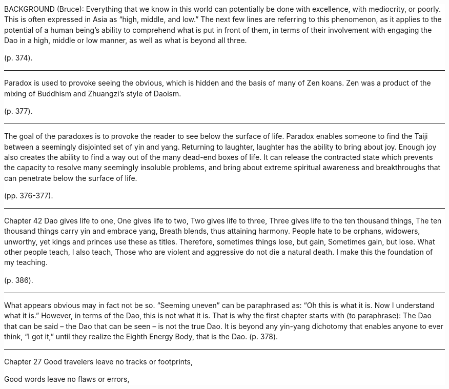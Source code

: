 
BACKGROUND (Bruce): Everything that we know in this world can potentially be done with excellence, with mediocrity, or poorly. This is often expressed in Asia as “high, middle, and low.” The next few lines are referring to this phenomenon, as it applies to the potential of a human being’s ability to comprehend what is put in front of them, in terms of their involvement with engaging the Dao in a high, middle or low manner, as well as what is beyond all three.

(p. 374).  

---
Paradox is used to provoke seeing the obvious, which is hidden and the basis of many of Zen koans. Zen was a product of the mixing of Buddhism and Zhuangzi’s style of Daoism.

(p. 377).  

---
The goal of the paradoxes is to provoke the reader to see below the surface of life. Paradox enables someone to find the Taiji between a seemingly disjointed set of yin and yang. Returning to laughter, laughter has the ability to bring about joy. Enough joy also creates the ability to find a way out of the many dead-end boxes of life. It can release the contracted state which prevents the capacity to resolve many seemingly insoluble problems, and bring about extreme spiritual awareness and breakthroughs that can penetrate below the surface of life.

(pp. 376-377).  

---
Chapter 42 
Dao gives life to one,
One gives life to two,
Two gives life to three,
Three gives life to the ten thousand things,
The ten thousand things carry yin and embrace yang,
Breath blends, thus attaining harmony.
People hate to be orphans, widowers, unworthy, yet kings and princes use these as titles.
Therefore, sometimes things lose, but gain,
Sometimes gain, but lose.
What other people teach, I also teach,
Those who are violent and aggressive do not die a natural death.
I make this the foundation of my teaching.

(p. 386).  

---
What appears obvious may in fact not be so. “Seeming uneven” can be paraphrased as: “Oh this is what it is. Now I understand what it is.” However, in terms of the Dao, this is not what it is. That is why the first chapter starts with (to paraphrase): The Dao that can be said – the Dao that can be seen – is not the true Dao. It is beyond any yin-yang dichotomy that enables anyone to ever think, “I got it,” until they realize the Eighth Energy Body, that is the Dao.
(p. 378).  

---
Chapter 27 Good travelers leave no tracks or footprints,

Good words leave no flaws or errors,
